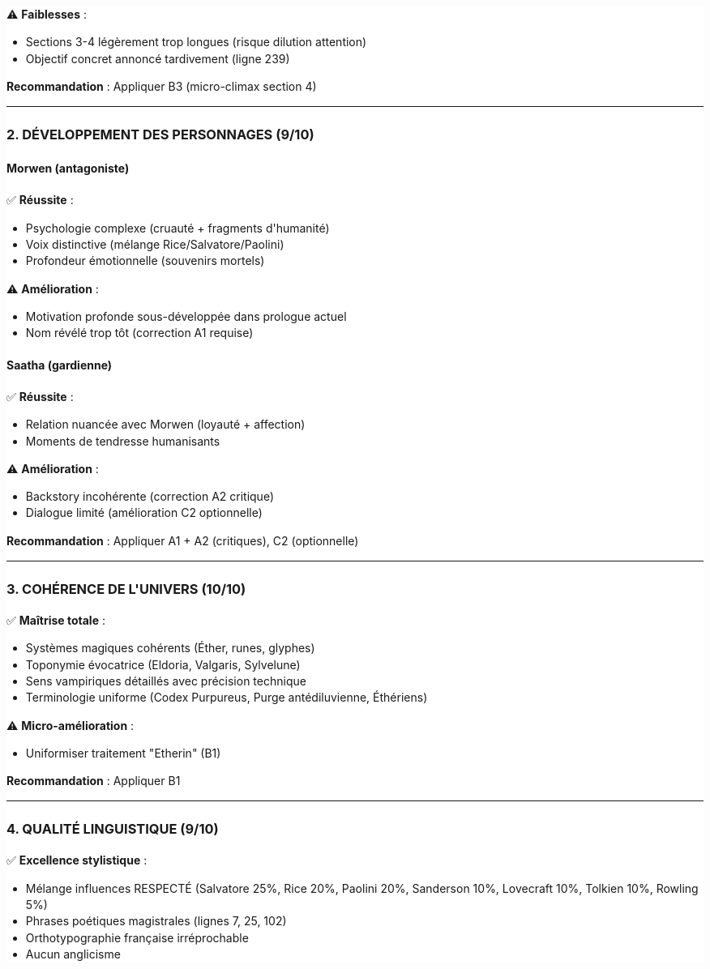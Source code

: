 ⚠ **Faiblesses** :
- Sections 3-4 légèrement trop longues (risque dilution attention)
- Objectif concret annoncé tardivement (ligne 239)

**Recommandation** : Appliquer B3 (micro-climax section 4)

---

### 2. DÉVELOPPEMENT DES PERSONNAGES (9/10)

#### Morwen (antagoniste)
✅ **Réussite** :
- Psychologie complexe (cruauté + fragments d'humanité)
- Voix distinctive (mélange Rice/Salvatore/Paolini)
- Profondeur émotionnelle (souvenirs mortels)

⚠ **Amélioration** :
- Motivation profonde sous-développée dans prologue actuel
- Nom révélé trop tôt (correction A1 requise)

#### Saatha (gardienne)
✅ **Réussite** :
- Relation nuancée avec Morwen (loyauté + affection)
- Moments de tendresse humanisants

⚠ **Amélioration** :
- Backstory incohérente (correction A2 critique)
- Dialogue limité (amélioration C2 optionnelle)

**Recommandation** : Appliquer A1 + A2 (critiques), C2 (optionnelle)

---

### 3. COHÉRENCE DE L'UNIVERS (10/10)

✅ **Maîtrise totale** :
- Systèmes magiques cohérents (Éther, runes, glyphes)
- Toponymie évocatrice (Eldoria, Valgaris, Sylvelune)
- Sens vampiriques détaillés avec précision technique
- Terminologie uniforme (Codex Purpureus, Purge antédiluvienne, Éthériens)

⚠ **Micro-amélioration** :
- Uniformiser traitement "Etherin" (B1)

**Recommandation** : Appliquer B1

---

### 4. QUALITÉ LINGUISTIQUE (9/10)

✅ **Excellence stylistique** :
- Mélange influences RESPECTÉ (Salvatore 25%, Rice 20%, Paolini 20%, Sanderson 10%, Lovecraft 10%, Tolkien 10%, Rowling 5%)
- Phrases poétiques magistrales (lignes 7, 25, 102)
- Orthotypographie française irréprochable
- Aucun anglicisme
